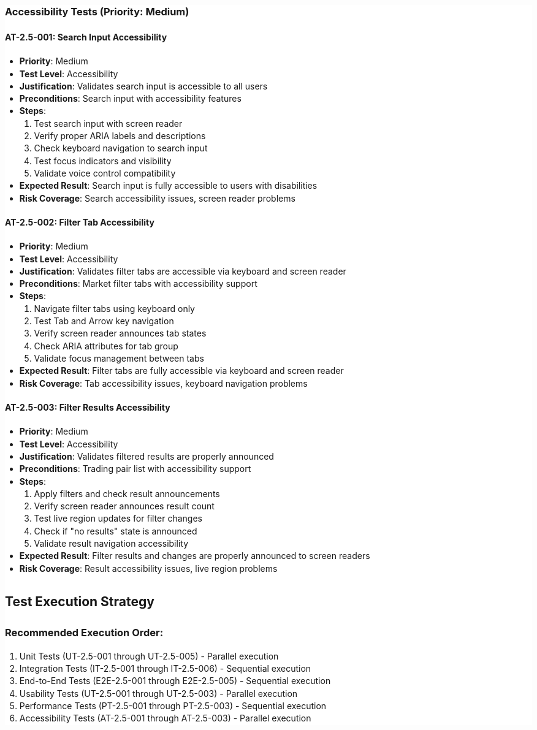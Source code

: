 ### Accessibility Tests (Priority: Medium)

#### AT-2.5-001: Search Input Accessibility
- **Priority**: Medium
- **Test Level**: Accessibility
- **Justification**: Validates search input is accessible to all users
- **Preconditions**: Search input with accessibility features
- **Steps**:
  1. Test search input with screen reader
  2. Verify proper ARIA labels and descriptions
  3. Check keyboard navigation to search input
  4. Test focus indicators and visibility
  5. Validate voice control compatibility
- **Expected Result**: Search input is fully accessible to users with disabilities
- **Risk Coverage**: Search accessibility issues, screen reader problems

#### AT-2.5-002: Filter Tab Accessibility
- **Priority**: Medium
- **Test Level**: Accessibility
- **Justification**: Validates filter tabs are accessible via keyboard and screen reader
- **Preconditions**: Market filter tabs with accessibility support
- **Steps**:
  1. Navigate filter tabs using keyboard only
  2. Test Tab and Arrow key navigation
  3. Verify screen reader announces tab states
  4. Check ARIA attributes for tab group
  5. Validate focus management between tabs
- **Expected Result**: Filter tabs are fully accessible via keyboard and screen reader
- **Risk Coverage**: Tab accessibility issues, keyboard navigation problems

#### AT-2.5-003: Filter Results Accessibility
- **Priority**: Medium
- **Test Level**: Accessibility
- **Justification**: Validates filtered results are properly announced
- **Preconditions**: Trading pair list with accessibility support
- **Steps**:
  1. Apply filters and check result announcements
  2. Verify screen reader announces result count
  3. Test live region updates for filter changes
  4. Check if "no results" state is announced
  5. Validate result navigation accessibility
- **Expected Result**: Filter results and changes are properly announced to screen readers
- **Risk Coverage**: Result accessibility issues, live region problems

## Test Execution Strategy

### Recommended Execution Order:
1. Unit Tests (UT-2.5-001 through UT-2.5-005) - Parallel execution
2. Integration Tests (IT-2.5-001 through IT-2.5-006) - Sequential execution
3. End-to-End Tests (E2E-2.5-001 through E2E-2.5-005) - Sequential execution
4. Usability Tests (UT-2.5-001 through UT-2.5-003) - Parallel execution
5. Performance Tests (PT-2.5-001 through PT-2.5-003) - Sequential execution
6. Accessibility Tests (AT-2.5-001 through AT-2.5-003) - Parallel execution
